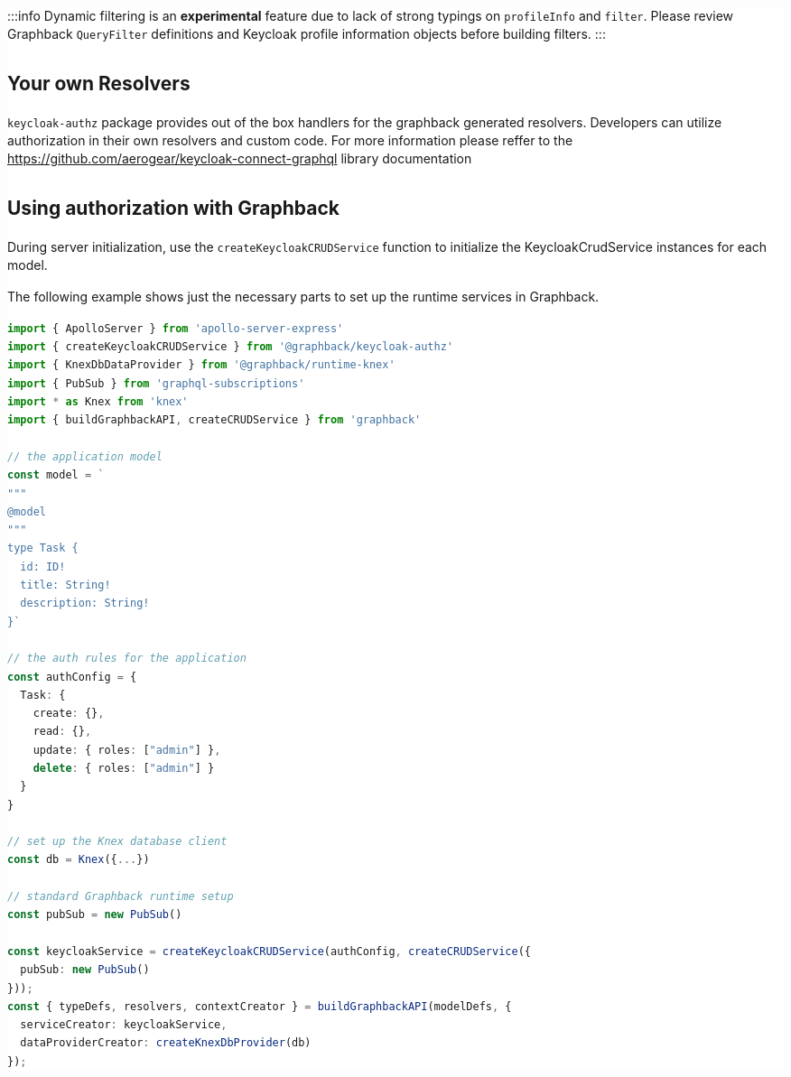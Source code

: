 
:::info
Dynamic filtering is an **experimental** feature due to lack of strong typings on `profileInfo` and `filter`.
Please review Graphback `QueryFilter` definitions and Keycloak profile information objects before building filters.
:::

## Your own Resolvers

`keycloak-authz` package provides out of the box handlers for the graphback generated resolvers.
Developers can utilize authorization in their own resolvers and custom code.
For more information please reffer to the https://github.com/aerogear/keycloak-connect-graphql library documentation

## Using authorization with Graphback

During server initialization, use the `createKeycloakCRUDService` function to initialize the KeycloakCrudService instances for each model.

The following example shows just the necessary parts to set up the runtime services in Graphback.

```ts
import { ApolloServer } from 'apollo-server-express'
import { createKeycloakCRUDService } from '@graphback/keycloak-authz'
import { KnexDbDataProvider } from '@graphback/runtime-knex'
import { PubSub } from 'graphql-subscriptions'
import * as Knex from 'knex'
import { buildGraphbackAPI, createCRUDService } from 'graphback'

// the application model
const model = `
"""
@model
"""
type Task {
  id: ID!
  title: String!
  description: String!
}`

// the auth rules for the application
const authConfig = {
  Task: {
    create: {},
    read: {},
    update: { roles: ["admin"] },
    delete: { roles: ["admin"] }
  }
}

// set up the Knex database client
const db = Knex({...})

// standard Graphback runtime setup
const pubSub = new PubSub()

const keycloakService = createKeycloakCRUDService(authConfig, createCRUDService({
  pubSub: new PubSub()
}));
const { typeDefs, resolvers, contextCreator } = buildGraphbackAPI(modelDefs, {
  serviceCreator: keycloakService,
  dataProviderCreator: createKnexDbProvider(db)
});

```